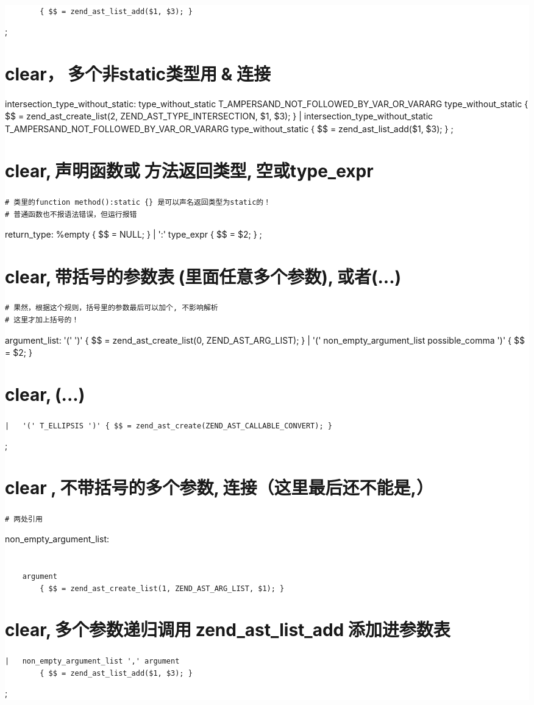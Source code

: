 			{ $$ = zend_ast_list_add($1, $3); }
;
# clear， 多个非static类型用 & 连接 
intersection_type_without_static:
		type_without_static T_AMPERSAND_NOT_FOLLOWED_BY_VAR_OR_VARARG type_without_static
			{ $$ = zend_ast_create_list(2, ZEND_AST_TYPE_INTERSECTION, $1, $3); }
	|	intersection_type_without_static T_AMPERSAND_NOT_FOLLOWED_BY_VAR_OR_VARARG type_without_static
			{ $$ = zend_ast_list_add($1, $3); }
;

# clear, 声明函数或 方法返回类型, 空或type_expr 
	# 类里的function method():static {} 是可以声名返回类型为static的！
	# 普通函数也不报语法错误，但运行报错
return_type:
		%empty	{ $$ = NULL; }
	|	':' type_expr	{ $$ = $2; }
;

# clear, 带括号的参数表 (里面任意多个参数), 或者(...)
	# 果然，根据这个规则，括号里的参数最后可以加个, 不影响解析
	# 这里才加上括号的！
argument_list:
		'(' ')'	{ $$ = zend_ast_create_list(0, ZEND_AST_ARG_LIST); }
	|	'(' non_empty_argument_list possible_comma ')' { $$ = $2; }
# clear, (...)
	|	'(' T_ELLIPSIS ')' { $$ = zend_ast_create(ZEND_AST_CALLABLE_CONVERT); }
;

# clear , 不带括号的多个参数, 连接（这里最后还不能是,）
	# 两处引用
non_empty_argument_list:
# 
		argument
			{ $$ = zend_ast_create_list(1, ZEND_AST_ARG_LIST, $1); }
# clear, 多个参数递归调用 zend_ast_list_add 添加进参数表
	|	non_empty_argument_list ',' argument
			{ $$ = zend_ast_list_add($1, $3); }
;
